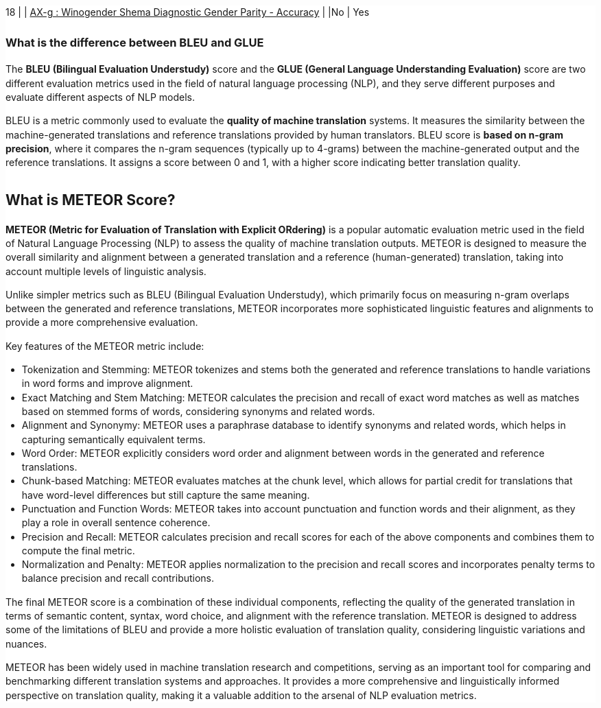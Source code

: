 18 |  | [AX-g : Winogender Shema Diagnostic Gender Parity - Accuracy]() | []() |No | Yes

### What is the difference between BLEU and GLUE

The **BLEU (Bilingual Evaluation Understudy)** score and the **GLUE (General Language Understanding Evaluation)** score are two different evaluation metrics used in the field of natural language processing (NLP), and they serve different purposes and evaluate different aspects of NLP models.

BLEU is a metric commonly used to evaluate the **quality of machine translation** systems. It measures the similarity between the machine-generated translations and reference translations provided by human translators. BLEU score is **based on n-gram precision**, where it compares the n-gram sequences (typically up to 4-grams) between the machine-generated output and the reference translations. It assigns a score between 0 and 1, with a higher score indicating better translation quality.

## What is METEOR Score?
**METEOR (Metric for Evaluation of Translation with Explicit ORdering)** is a popular automatic evaluation metric used in the field of Natural Language Processing (NLP) to assess the quality of machine translation outputs. METEOR is designed to measure the overall similarity and alignment between a generated translation and a reference (human-generated) translation, taking into account multiple levels of linguistic analysis.

Unlike simpler metrics such as BLEU (Bilingual Evaluation Understudy), which primarily focus on measuring n-gram overlaps between the generated and reference translations, METEOR incorporates more sophisticated linguistic features and alignments to provide a more comprehensive evaluation.

Key features of the METEOR metric include:

- Tokenization and Stemming: METEOR tokenizes and stems both the generated and reference translations to handle variations in word forms and improve alignment.
- Exact Matching and Stem Matching: METEOR calculates the precision and recall of exact word matches as well as matches based on stemmed forms of words, considering synonyms and related words.
- Alignment and Synonymy: METEOR uses a paraphrase database to identify synonyms and related words, which helps in capturing semantically equivalent terms.
- Word Order: METEOR explicitly considers word order and alignment between words in the generated and reference translations.
- Chunk-based Matching: METEOR evaluates matches at the chunk level, which allows for partial credit for translations that have word-level differences but still capture the same meaning.
- Punctuation and Function Words: METEOR takes into account punctuation and function words and their alignment, as they play a role in overall sentence coherence.
- Precision and Recall: METEOR calculates precision and recall scores for each of the above components and combines them to compute the final metric.
- Normalization and Penalty: METEOR applies normalization to the precision and recall scores and incorporates penalty terms to balance precision and recall contributions.

The final METEOR score is a combination of these individual components, reflecting the quality of the generated translation in terms of semantic content, syntax, word choice, and alignment with the reference translation. METEOR is designed to address some of the limitations of BLEU and provide a more holistic evaluation of translation quality, considering linguistic variations and nuances.

METEOR has been widely used in machine translation research and competitions, serving as an important tool for comparing and benchmarking different translation systems and approaches. It provides a more comprehensive and linguistically informed perspective on translation quality, making it a valuable addition to the arsenal of NLP evaluation metrics.
